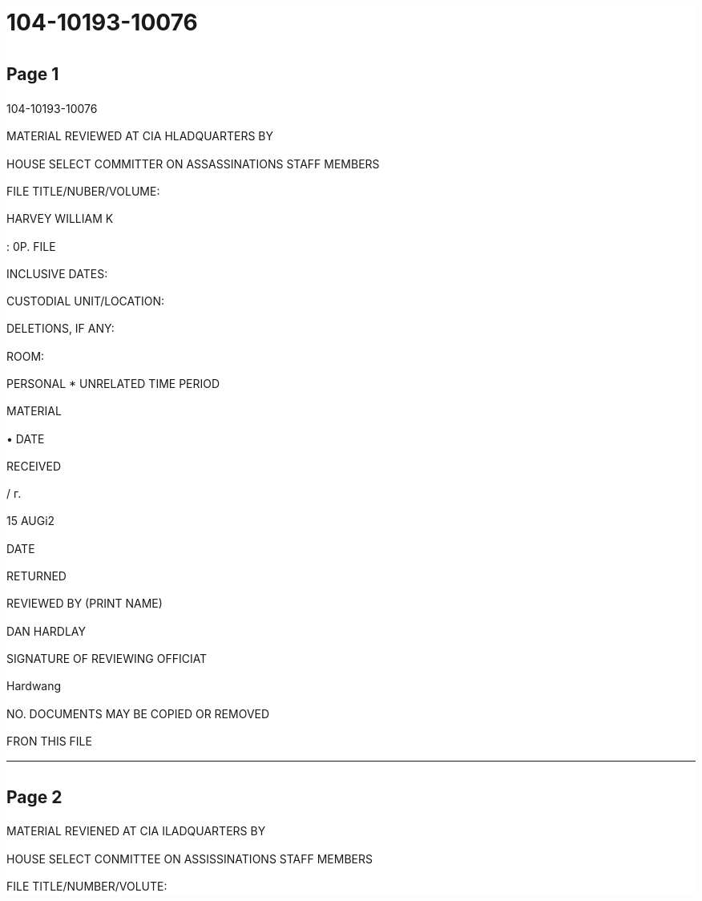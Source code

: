 # 104-10193-10076

## Page 1

104-10193-10076

MATERIAL REVIEWED AT CIA HLADQUARTERS BY

HOUSE SELECT COMMITTER ON ASSASSINATIONS STAFF MEMBERS

FILE TITLE/NUBER/VOLUME:

HARVEY WILLIAM K

: 0P. FILE

INCLUSIVE DATES:

CUSTODIAL UNIT/LOCATION:

DELETIONS, IF ANY:

ROOM:

PERSONAL * UNRELATED TIME PERIOD

MATERIAL

• DATE

RECEIVED

/ г.

15 AUGi2

DATE

RETURNED

REVIEWED BY (PRINT NAME)

DAN HARDLAY

SIGNATURE OF REVIEWING OFFICIAT

Hardwang

NO. DOCUMENTS MAY BE COPIED OR REMOVED

FRON THIS FILE

---

## Page 2

MATERIAL REVIENED AT CIA ILADQUARTERS BY

HOUSE SELECT CONMITTEE ON ASSISSINATIONS STAFF MEMBERS

FILE TITLE/NUMBER/VOLUTE:
